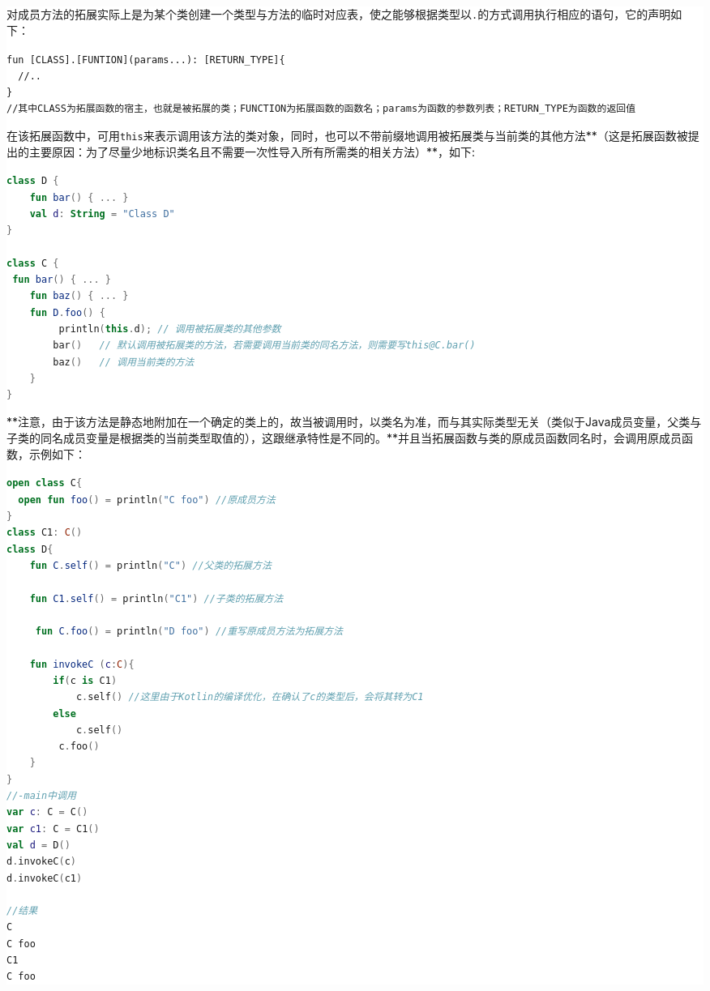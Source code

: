    对成员方法的拓展实际上是为某个类创建一个类型与方法的临时对应表，使之能够根据类型以`.`的方式调用执行相应的语句，它的声明如下：

   ```
   fun [CLASS].[FUNTION](params...): [RETURN_TYPE]{
     //.. 
   }
   //其中CLASS为拓展函数的宿主，也就是被拓展的类；FUNCTION为拓展函数的函数名；params为函数的参数列表；RETURN_TYPE为函数的返回值
   ```

   在该拓展函数中，可用`this`来表示调用该方法的类对象，同时，也可以不带前缀地调用被拓展类与当前类的其他方法**（这是拓展函数被提出的主要原因：为了尽量少地标识类名且不需要一次性导入所有所需类的相关方法）**，如下:

   ```kotlin
   class D {
       fun bar() { ... }
       val d: String = "Class D"
   }

   class C {
   	fun bar() { ... }
       fun baz() { ... }
       fun D.foo() {
      		println(this.d); // 调用被拓展类的其他参数
           bar()   // 默认调用被拓展类的方法，若需要调用当前类的同名方法，则需要写this@C.bar()
           baz()   // 调用当前类的方法
       }
   }
   ```

   **注意，由于该方法是静态地附加在一个确定的类上的，故当被调用时，以类名为准，而与其实际类型无关（类似于Java成员变量，父类与子类的同名成员变量是根据类的当前类型取值的），这跟继承特性是不同的。**并且当拓展函数与类的原成员函数同名时，会调用原成员函数，示例如下：

   ```kotlin
   open class C{
     open fun foo() = println("C foo") //原成员方法
   }
   class C1: C()
   class D{
       fun C.self() = println("C") //父类的拓展方法

       fun C1.self() = println("C1") //子类的拓展方法

     	fun C.foo() = println("D foo") //重写原成员方法为拓展方法

       fun invokeC (c:C){
           if(c is C1)
               c.self() //这里由于Kotlin的编译优化，在确认了c的类型后，会将其转为C1
           else
               c.self()
         	c.foo()
       }
   }
   //-main中调用
   var c: C = C()
   var c1: C = C1()
   val d = D()
   d.invokeC(c)
   d.invokeC(c1)

   //结果
   C
   C foo
   C1
   C foo
   ```
